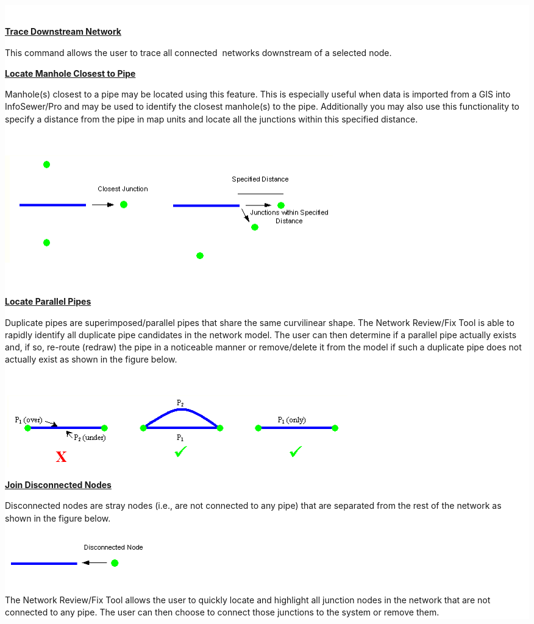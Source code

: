  

**<u>Trace Downstream Network</u>**

This command allows the user to trace all connected  networks downstream of a selected node.

**<u>Locate Manhole Closest to Pipe</u>**

Manhole(s) closest to a pipe may be located using this feature. This is especially useful when data is imported from a GIS into InfoSewer/Pro and may be used to identify the closest manhole(s) to the pipe. Additionally you may also use this functionality to specify a distance from the pipe in map units and locate all the junctions within this specified distance.

 

<img src="./media/image18.gif" style="width:5.60139in;height:1.84653in" />

 

**<u>Locate Parallel Pipes</u>**

Duplicate pipes are superimposed/parallel pipes that share the same curvilinear shape. The Network Review/Fix Tool is able to rapidly identify all duplicate pipe candidates in the network model. The user can then determine if a parallel pipe actually exists and, if so, re-route (redraw) the pipe in a noticeable manner or remove/delete it from the model if such a duplicate pipe does not actually exist as shown in the figure below.

 

 <img src="./media/image19.gif" style="width:5.82222in;height:1.22708in" />

**<u>Join Disconnected Nodes</u>**

Disconnected nodes are stray nodes (i.e., are not connected to any pipe) that are separated from the rest of the network as shown in the figure below.

<img src="./media/image20.gif" style="width:2.49722in;height:0.84028in" />  

The Network Review/Fix Tool allows the user to quickly locate and highlight all junction nodes in the network that are not connected to any pipe. The user can then choose to connect those junctions to the system or remove them.
